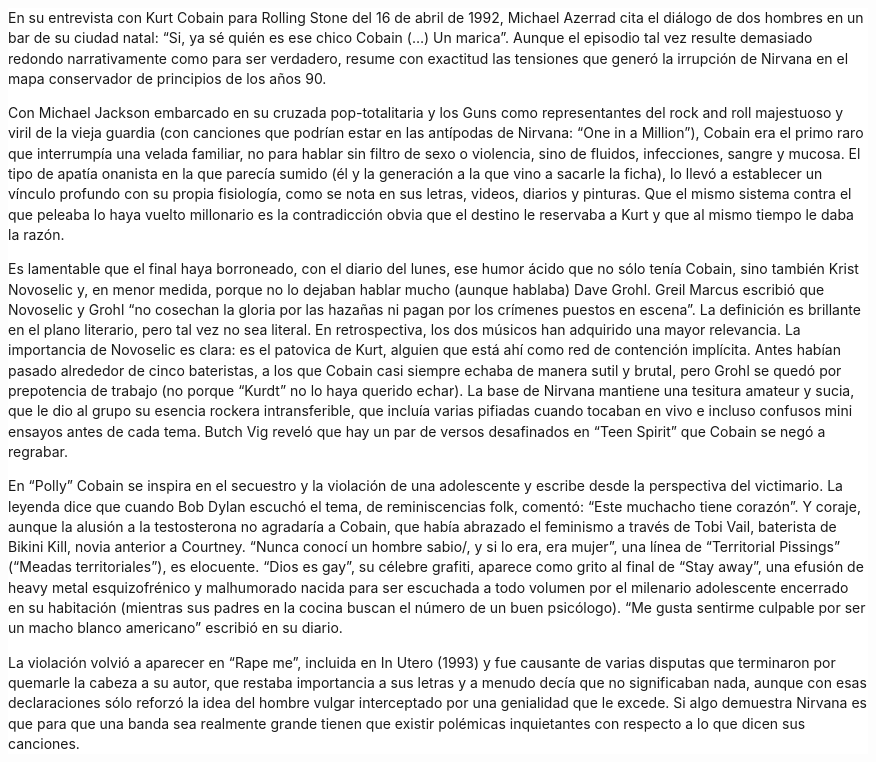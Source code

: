 


En su entrevista con Kurt Cobain para Rolling Stone del 16 de abril de 1992, Michael Azerrad cita el diálogo de dos hombres en un bar de su ciudad natal: “Si, ya sé quién es ese chico Cobain (…) Un marica”. Aunque el episodio tal vez resulte demasiado redondo narrativamente como para ser verdadero, resume con exactitud las tensiones que generó la irrupción de Nirvana en el mapa conservador de principios de los años 90.




Con Michael Jackson embarcado en su cruzada pop-totalitaria y los Guns como representantes del rock and roll majestuoso y viril de la vieja guardia (con canciones que podrían estar en las antípodas de Nirvana: “One in a Million”), Cobain era el primo raro que interrumpía una velada familiar, no para hablar sin filtro de sexo o violencia, sino de fluidos, infecciones, sangre y mucosa. El tipo de apatía onanista en la que parecía sumido (él y la generación a la que vino a sacarle la ficha), lo llevó a establecer un vínculo profundo con su propia fisiología, como se nota en sus letras, videos, diarios y pinturas. Que el mismo sistema contra el que peleaba lo haya vuelto millonario es la contradicción obvia que el destino le reservaba a Kurt y que al mismo tiempo le daba la razón.




Es lamentable que el final haya borroneado, con el diario del lunes, ese humor ácido que no sólo tenía Cobain, sino también Krist Novoselic y, en menor medida, porque no lo dejaban hablar mucho (aunque hablaba) Dave Grohl. Greil Marcus escribió que Novoselic y Grohl “no cosechan la gloria por las hazañas ni pagan por los crímenes puestos en escena”. La definición es brillante en el plano literario, pero tal vez no sea literal. En retrospectiva, los dos músicos han adquirido una mayor relevancia. La importancia de Novoselic es clara: es el patovica de Kurt, alguien que está ahí como red de contención implícita. Antes habían pasado alrededor de cinco bateristas, a los que Cobain casi siempre echaba de manera sutil y brutal, pero Grohl se quedó por prepotencia de trabajo (no porque “Kurdt” no lo haya querido echar). La base de Nirvana mantiene una tesitura amateur y sucia, que le dio al grupo su esencia rockera intransferible, que incluía varias pifiadas cuando tocaban en vivo e incluso confusos mini ensayos antes de cada tema. Butch Vig reveló que hay un par de versos desafinados en “Teen Spirit” que Cobain se negó a regrabar.




En “Polly” Cobain se inspira en el secuestro y la violación de una adolescente y escribe desde la perspectiva del victimario. La leyenda dice que cuando Bob Dylan escuchó el tema, de reminiscencias folk, comentó: “Este muchacho tiene corazón”. Y coraje, aunque la alusión a la testosterona no agradaría a Cobain, que había abrazado el feminismo a través de Tobi Vail, baterista de Bikini Kill, novia anterior a Courtney. “Nunca conocí un hombre sabio/, y si lo era, era mujer”, una línea de “Territorial Pissings” (“Meadas territoriales”), es elocuente. “Dios es gay”, su célebre grafiti, aparece como grito al final de “Stay away”, una efusión de heavy metal esquizofrénico y malhumorado nacida para ser escuchada a todo volumen por el milenario adolescente encerrado en su habitación (mientras sus padres en la cocina buscan el número de un buen psicólogo). “Me gusta sentirme culpable por ser un macho blanco americano” escribió en su diario.




La violación volvió a aparecer en “Rape me”, incluida en In Utero (1993) y fue causante de varias disputas que terminaron por quemarle la cabeza a su autor, que restaba importancia a sus letras y a menudo decía que no significaban nada, aunque con esas declaraciones sólo reforzó la idea del hombre vulgar interceptado por una genialidad que le excede. Si algo demuestra Nirvana es que para que una banda sea realmente grande tienen que existir polémicas inquietantes con respecto a lo que dicen sus canciones.
